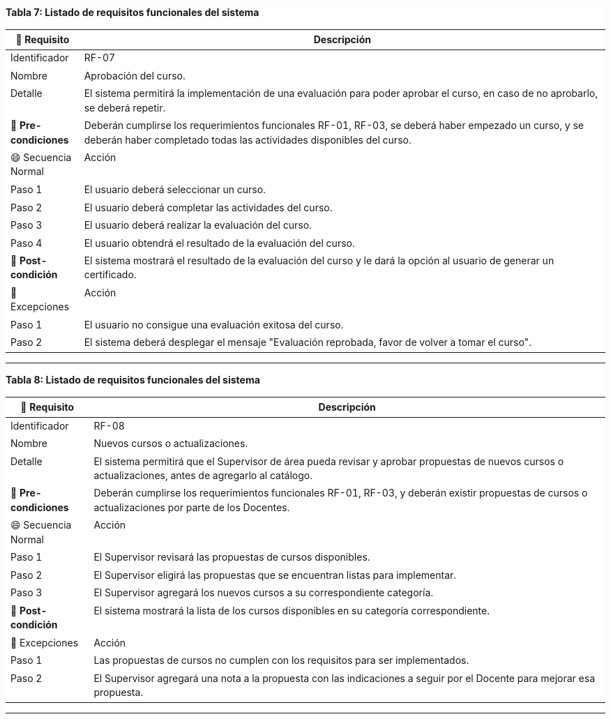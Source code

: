 
**Tabla 7: Listado de requisitos funcionales del sistema**

| :pencil: **Requisito**   | **Descripción** |
| -- | -- |
| Identificador            | RF-07 |
| Nombre                   | Aprobación del curso. |
| Detalle                  | El sistema permitirá la implementación de una evaluación para poder aprobar el curso, en caso de no aprobarlo, se deberá repetir. |
| :triangular_flag_on_post: **Pre-condiciones** | Deberán cumplirse los requerimientos funcionales RF-01, RF-03, se deberá haber empezado un curso, y se deberán haber completado todas las actividades disponibles del curso. |
| :smile: Secuencia Normal | Acción |
| Paso 1                   | El usuario deberá seleccionar un curso. |
| Paso 2                   | El usuario deberá completar las actividades del curso. |
| Paso 3                   | El usuario deberá realizar la evaluación del curso. |
| Paso 4                   | El usuario obtendrá el resultado de la evaluación del curso. |
| :triangular_flag_on_post: **Post-condición** | El sistema mostrará el resultado de la evaluación del curso y le dará la opción al usuario de generar un certificado. |
| :runner: Excepciones     | Acción |
| Paso 1                   | El usuario no consigue una evaluación exitosa del curso. |
| Paso 2                   | El sistema deberá desplegar el mensaje "Evaluación reprobada, favor de volver a tomar el curso". |

---

**Tabla 8: Listado de requisitos funcionales del sistema**

| :pencil: **Requisito**   | **Descripción** |
| -- | -- |
| Identificador            | RF-08 |
| Nombre                   | Nuevos cursos o actualizaciones. |
| Detalle                  | El sistema permitirá que el Supervisor de área pueda revisar y aprobar propuestas de nuevos cursos o actualizaciones, antes de agregarlo al catálogo. |
| :triangular_flag_on_post: **Pre-condiciones** | Deberán cumplirse los requerimientos funcionales RF-01, RF-03, y deberán existir propuestas de cursos o actualizaciones por parte de los Docentes. |
| :smile: Secuencia Normal | Acción |
| Paso 1                   | El Supervisor revisará las propuestas de cursos disponibles. |
| Paso 2                   | El Supervisor eligirá las propuestas que se encuentran listas para implementar. |
| Paso 3                   | El Supervisor agregará los nuevos cursos a su correspondiente categoría. |
| :triangular_flag_on_post: **Post-condición** | El sistema mostrará la lista de los cursos disponibles en su categoría correspondiente. |
| :runner: Excepciones     | Acción |
| Paso 1                   | Las propuestas de cursos no cumplen con los requisitos para ser implementados. |
| Paso 2                   | El Supervisor agregará una nota a la propuesta con las indicaciones a seguir por el Docente para mejorar esa propuesta. |
---
